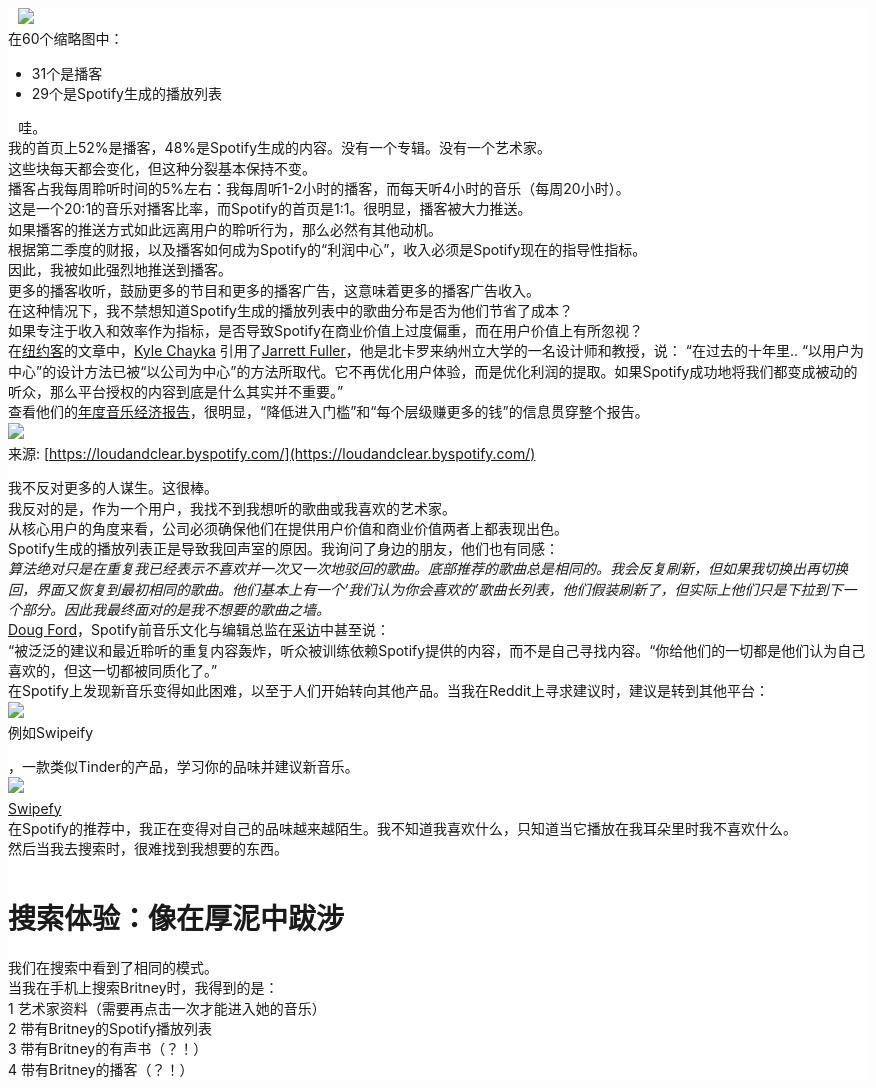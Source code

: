 ⠀![](https://miro.medium.com/v2/resize:fit:1400/format:webp/1*gBKWRX7sZ3kTdzPJTAge4w.png)  
在60个缩略图中：  
* 31个是播客  
* 29个是Spotify生成的播放列表

⠀哇。  
我的首页上52%是播客，48%是Spotify生成的内容。没有一个专辑。没有一个艺术家。  
这些块每天都会变化，但这种分裂基本保持不变。  
播客占我每周聆听时间的5%左右：我每周听1-2小时的播客，而每天听4小时的音乐（每周20小时）。  
这是一个20:1的音乐对播客比率，而Spotify的首页是1:1。很明显，播客被大力推送。  
如果播客的推送方式如此远离用户的聆听行为，那么必然有其他动机。  
根据第二季度的财报，以及播客如何成为Spotify的“利润中心”，收入必须是Spotify现在的指导性指标。  
因此，我被如此强烈地推送到播客。  
更多的播客收听，鼓励更多的节目和更多的播客广告，这意味着更多的播客广告收入。  
在这种情况下，我不禁想知道Spotify生成的播放列表中的歌曲分布是否为他们节省了成本？  
如果专注于收入和效率作为指标，是否导致Spotify在商业价值上过度偏重，而在用户价值上有所忽视？  
在[纽约客](https://www.newyorker.com/culture/infinite-scroll/why-i-finally-quit-spotify)的文章中，[Kyle Chayka](https://www.newyorker.com/contributors/kyle-chayka) 引用了[Jarrett Fuller](https://jarrettfuller.com/about/#:~:text=He%20is%20an%20assistant%20professor,design%20podcast%20Scratching%20the%20Surface.)，他是北卡罗来纳州立大学的一名设计师和教授，说：  
“在过去的十年里.. “以用户为中心”的设计方法已被“以公司为中心”的方法所取代。它不再优化用户体验，而是优化利润的提取。如果Spotify成功地将我们都变成被动的听众，那么平台授权的内容到底是什么其实并不重要。”  
查看他们的[年度音乐经济报告](https://loudandclear.byspotify.com/#introduction)，很明显，“降低进入门槛”和“每个层级赚更多的钱”的信息贯穿整个报告。  
![](https://miro.medium.com/v2/resize:fit:1400/format:webp/1*BiUfSSM7iCXkvQl2V0w7DA.png)  
来源: [https://loudandclear.byspotify.com/](https://loudandclear.byspotify.com/)

我不反对更多的人谋生。这很棒。  
我反对的是，作为一个用户，我找不到我想听的歌曲或我喜欢的艺术家。  
从核心用户的角度来看，公司必须确保他们在提供用户价值和商业价值两者上都表现出色。  
Spotify生成的播放列表正是导致我回声室的原因。我询问了身边的朋友，他们也有同感：  
*算法绝对只是在重复我已经表示不喜欢并一次又一次地驳回的歌曲。底部推荐的歌曲总是相同的。我会反复刷新，但如果我切换出再切换回，界面又恢复到最初相同的歌曲。他们基本上有一个‘我们认为你会喜欢的’歌曲长列表，他们假装刷新了，但实际上他们只是下拉到下一个部分。因此我最终面对的是我不想要的歌曲之墙。*  
[Doug Ford](https://www.linkedin.com/in/dougford/)，Spotify前音乐文化与编辑总监在[采访](https://www.newyorker.com/culture/infinite-scroll/why-i-finally-quit-spotify)中甚至说：  
“被泛泛的建议和最近聆听的重复内容轰炸，听众被训练依赖Spotify提供的内容，而不是自己寻找内容。“你给他们的一切都是他们认为自己喜欢的，但这一切都被同质化了。”  
在Spotify上发现新音乐变得如此困难，以至于人们开始转向其他产品。当我在Reddit上寻求建议时，建议是转到其他平台：  
![](https://miro.medium.com/v2/resize:fit:1400/format:webp/1*pIZdrvmLKTOqqm0eMj9dkA.png)  
例如Swipeify

，一款类似Tinder的产品，学习你的品味并建议新音乐。  
![](https://miro.medium.com/v2/resize:fit:1400/format:webp/1*1b43wJYyrsR4L2TruhyB0w.png)  
[Swipefy](https://apps.apple.com/us/app/swipefy-for-spotify/id6449814769)  
在Spotify的推荐中，我正在变得对自己的品味越来越陌生。我不知道我喜欢什么，只知道当它播放在我耳朵里时我不喜欢什么。  
然后当我去搜索时，很难找到我想要的东西。

# 搜索体验：像在厚泥中跋涉

我们在搜索中看到了相同的模式。  
当我在手机上搜索Britney时，我得到的是：  
1 艺术家资料（需要再点击一次才能进入她的音乐）  
2 带有Britney的Spotify播放列表  
3 带有Britney的有声书（？！）  
4 带有Britney的播客（？！）
